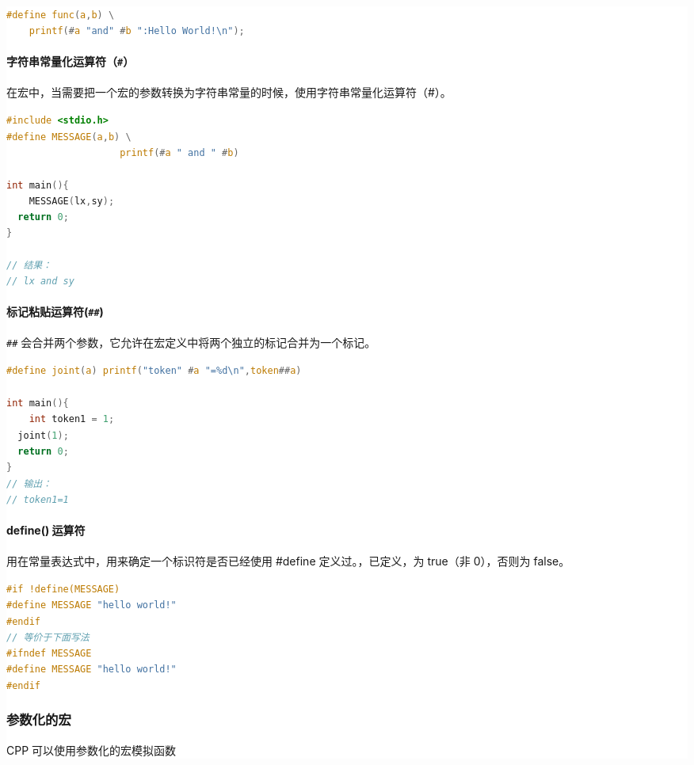 ```c
#define func(a,b) \
	printf(#a "and" #b ":Hello World!\n");
```

#### 字符串常量化运算符（`#`）

在宏中，当需要把一个宏的参数转换为字符串常量的时候，使用字符串常量化运算符（#）。

```c
#include <stdio.h>
#define MESSAGE(a,b) \
					printf(#a " and " #b)

int main(){
 	MESSAGE(lx,sy); 
  return 0;
}

// 结果：
// lx and sy
```

#### 标记粘贴运算符(`##`)

`##` 会合并两个参数，它允许在宏定义中将两个独立的标记合并为一个标记。

```c
#define joint(a) printf("token" #a "=%d\n",token##a)

int main(){
 	int token1 = 1;
  joint(1);
  return 0;
}
// 输出：
// token1=1
```

#### define() 运算符

用在常量表达式中，用来确定一个标识符是否已经使用 #define 定义过。，已定义，为 true（非 0），否则为 false。

```c
#if !define(MESSAGE)
#define MESSAGE "hello world!"
#endif
// 等价于下面写法
#ifndef MESSAGE
#define MESSAGE "hello world!"
#endif
```

### 参数化的宏

CPP 可以使用参数化的宏模拟函数
